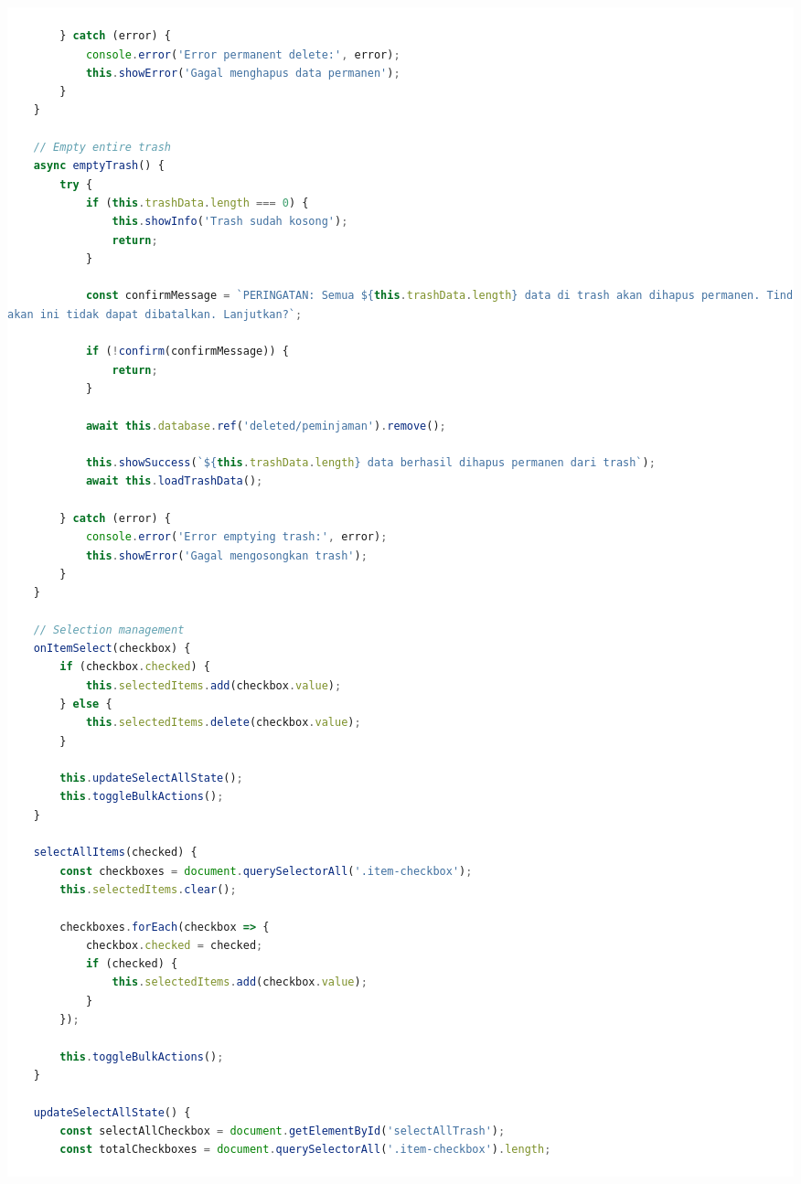 ```javascript
            
        } catch (error) {
            console.error('Error permanent delete:', error);
            this.showError('Gagal menghapus data permanen');
        }
    }

    // Empty entire trash
    async emptyTrash() {
        try {
            if (this.trashData.length === 0) {
                this.showInfo('Trash sudah kosong');
                return;
            }

            const confirmMessage = `PERINGATAN: Semua ${this.trashData.length} data di trash akan dihapus permanen. Tindakan ini tidak dapat dibatalkan. Lanjutkan?`;
            
            if (!confirm(confirmMessage)) {
                return;
            }

            await this.database.ref('deleted/peminjaman').remove();
            
            this.showSuccess(`${this.trashData.length} data berhasil dihapus permanen dari trash`);
            await this.loadTrashData();
            
        } catch (error) {
            console.error('Error emptying trash:', error);
            this.showError('Gagal mengosongkan trash');
        }
    }

    // Selection management
    onItemSelect(checkbox) {
        if (checkbox.checked) {
            this.selectedItems.add(checkbox.value);
        } else {
            this.selectedItems.delete(checkbox.value);
        }
        
        this.updateSelectAllState();
        this.toggleBulkActions();
    }

    selectAllItems(checked) {
        const checkboxes = document.querySelectorAll('.item-checkbox');
        this.selectedItems.clear();
        
        checkboxes.forEach(checkbox => {
            checkbox.checked = checked;
            if (checked) {
                this.selectedItems.add(checkbox.value);
            }
        });
        
        this.toggleBulkActions();
    }

    updateSelectAllState() {
        const selectAllCheckbox = document.getElementById('selectAllTrash');
        const totalCheckboxes = document.querySelectorAll('.item-checkbox').length;
        
```